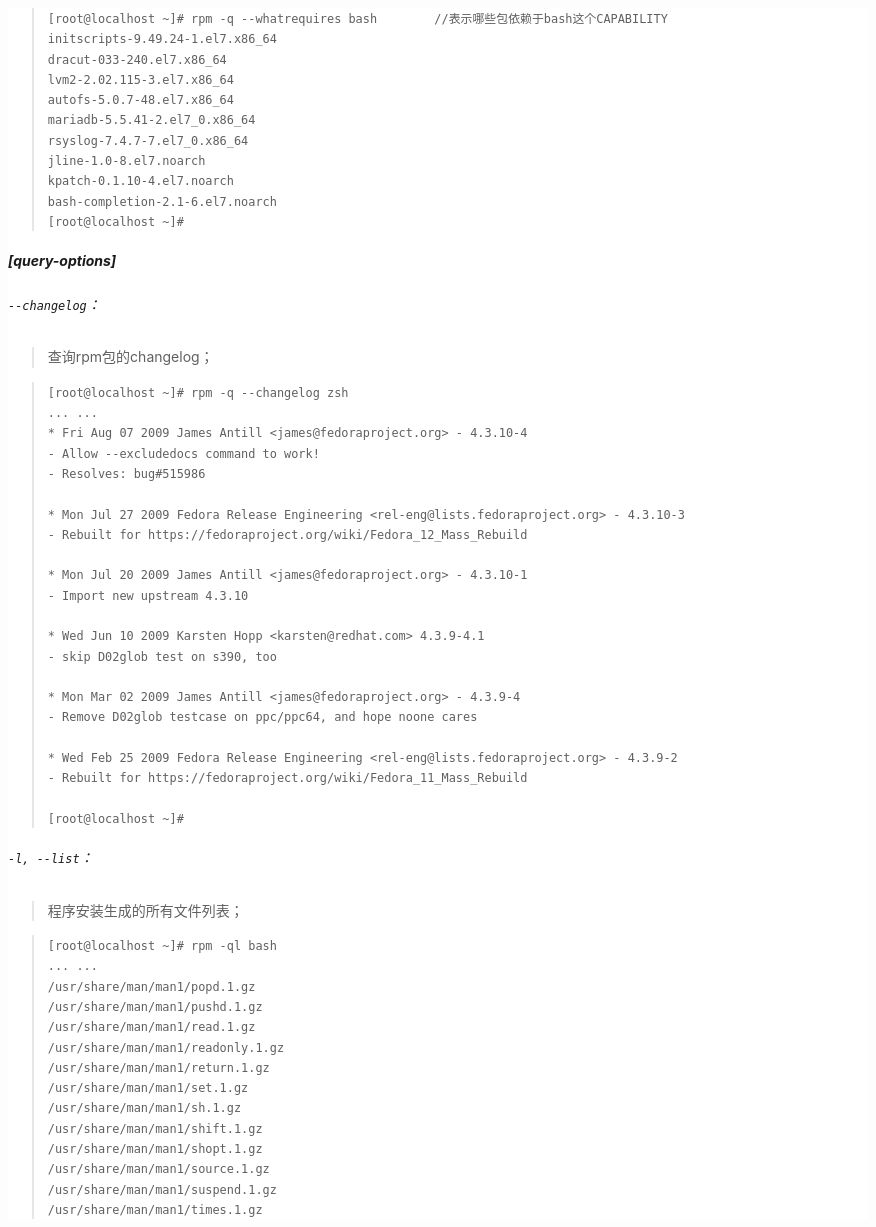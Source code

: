 > ```
> [root@localhost ~]# rpm -q --whatrequires bash        //表示哪些包依赖于bash这个CAPABILITY
> initscripts-9.49.24-1.el7.x86_64
> dracut-033-240.el7.x86_64
> lvm2-2.02.115-3.el7.x86_64
> autofs-5.0.7-48.el7.x86_64
> mariadb-5.5.41-2.el7_0.x86_64
> rsyslog-7.4.7-7.el7_0.x86_64
> jline-1.0-8.el7.noarch
> kpatch-0.1.10-4.el7.noarch
> bash-completion-2.1-6.el7.noarch
> [root@localhost ~]# 
> ```

##### [query-options]

###### `--changelog`：

> 查询rpm包的changelog；
>

> ```
> [root@localhost ~]# rpm -q --changelog zsh
> ... ...
> * Fri Aug 07 2009 James Antill <james@fedoraproject.org> - 4.3.10-4
> - Allow --excludedocs command to work!
> - Resolves: bug#515986
> 
> * Mon Jul 27 2009 Fedora Release Engineering <rel-eng@lists.fedoraproject.org> - 4.3.10-3
> - Rebuilt for https://fedoraproject.org/wiki/Fedora_12_Mass_Rebuild
> 
> * Mon Jul 20 2009 James Antill <james@fedoraproject.org> - 4.3.10-1
> - Import new upstream 4.3.10
> 
> * Wed Jun 10 2009 Karsten Hopp <karsten@redhat.com> 4.3.9-4.1
> - skip D02glob test on s390, too
> 
> * Mon Mar 02 2009 James Antill <james@fedoraproject.org> - 4.3.9-4
> - Remove D02glob testcase on ppc/ppc64, and hope noone cares
> 
> * Wed Feb 25 2009 Fedora Release Engineering <rel-eng@lists.fedoraproject.org> - 4.3.9-2
> - Rebuilt for https://fedoraproject.org/wiki/Fedora_11_Mass_Rebuild
> 
> [root@localhost ~]# 
> ```

###### `-l, --list`：

> 程序安装生成的所有文件列表；
>

> ```
> [root@localhost ~]# rpm -ql bash
> ... ...
> /usr/share/man/man1/popd.1.gz
> /usr/share/man/man1/pushd.1.gz
> /usr/share/man/man1/read.1.gz
> /usr/share/man/man1/readonly.1.gz
> /usr/share/man/man1/return.1.gz
> /usr/share/man/man1/set.1.gz
> /usr/share/man/man1/sh.1.gz
> /usr/share/man/man1/shift.1.gz
> /usr/share/man/man1/shopt.1.gz
> /usr/share/man/man1/source.1.gz
> /usr/share/man/man1/suspend.1.gz
> /usr/share/man/man1/times.1.gz